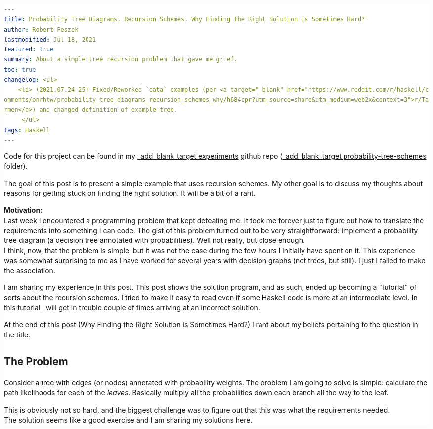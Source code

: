 ```yaml
---
title: Probability Tree Diagrams. Recursion Schemes. Why Finding the Right Solution is Sometimes Hard?
author: Robert Peszek
lastmodified: Jul 18, 2021
featured: true
summary: About a simple tree recursion problem that gave me grief. 
toc: true
changelog: <ul> 
    <li> (2021.07.24-25) Fixed/Reworked `cata` examples (per <a target="_blank" href="https://www.reddit.com/r/haskell/comments/onrhtw/probability_tree_diagrams_recursion_schemes_why/h684cpr?utm_source=share&utm_medium=web2x&context=3">r/Tarmen</a>) and changed definition of example tree.
     </ul>
tags: Haskell
---
```


Code for this project can be found in my [_add_blank_target experiments](https://github.com/rpeszek/experiments) github repo ([_add_blank_target probability-tree-schemes](https://github.com/rpeszek/experiments/tree/master/probability-tree-schemes) folder).   

The goal of this post is to present a simple example that uses recursion schemes.
My other goal is to discuss my thoughts about reasons for getting stuck on finding the right solution. 
It will be a bit of a rant.

**Motivation:**  
Last week I encountered a programming problem that kept defeating me. 
It took me forever just to figure out how to translate the requirements into something I can code. 
The gist of this problem turned out to be very straightforward: implement a probability tree diagram (a decision tree annotated with probabilities).  Well not really, but close enough.   
I think, now, that the problem is simple, but it was not the case during 
the few hours I initially have spent on it.  This experience was somewhat surprising to me as I have worked for several years with decision graphs (not trees, but still). I just I failed to make the association. 

I am sharing my experience in this post.  This post shows the solution program, and as such, ended up becoming a "tutorial" of sorts about the recursion schemes.  I tried to make it easy to read even if some Haskell code is more at an intermediate level. In this tutorial I will get in trouble couple of times arriving at an incorrect solution. 

At the end of this post ([Why Finding the Right Solution is Sometimes Hard?](#why-finding-the-right-solution-is-sometimes-hard)) I rant about my beliefs pertaining to the question in the title. 


## The Problem

Consider a tree with edges (or nodes) annotated with probability weights.  The problem I am going to solve is simple:
calculate the path likelihoods for each of the _leaves_.  Basically multiply all the probabilities down each branch all the way to the leaf.  

This is obviously not so hard, and the biggest challenge was to figure out that this was what the requirements needed.  
The solution seems like a good exercise and I am sharing my solutions here.
